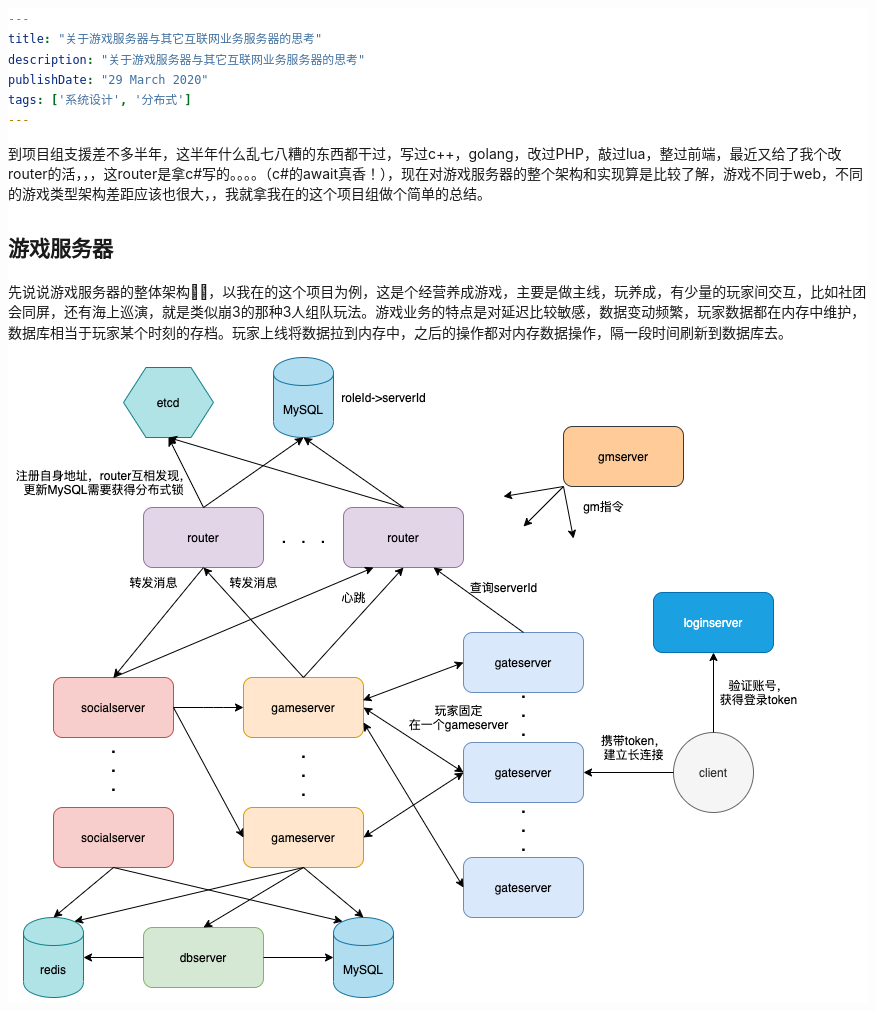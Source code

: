 ```yaml
---
title: "关于游戏服务器与其它互联网业务服务器的思考"
description: "关于游戏服务器与其它互联网业务服务器的思考"
publishDate: "29 March 2020"
tags: ['系统设计', '分布式']
---
```


到项目组支援差不多半年，这半年什么乱七八糟的东西都干过，写过c++，golang，改过PHP，敲过lua，整过前端，最近又给了我个改router的活，，，这router是拿c#写的。。。。（c#的await真香！），现在对游戏服务器的整个架构和实现算是比较了解，游戏不同于web，不同的游戏类型架构差距应该也很大，，我就拿我在的这个项目组做个简单的总结。


## 游戏服务器

先说说游戏服务器的整体架构，以我在的这个项目为例，这是个经营养成游戏，主要是做主线，玩养成，有少量的玩家间交互，比如社团会同屏，还有海上巡演，就是类似崩3的那种3人组队玩法。游戏业务的特点是对延迟比较敏感，数据变动频繁，玩家数据都在内存中维护，数据库相当于玩家某个时刻的存档。玩家上线将数据拉到内存中，之后的操作都对内存数据操作，隔一段时间刷新到数据库去。

![gameserver](./GameServer.png)
